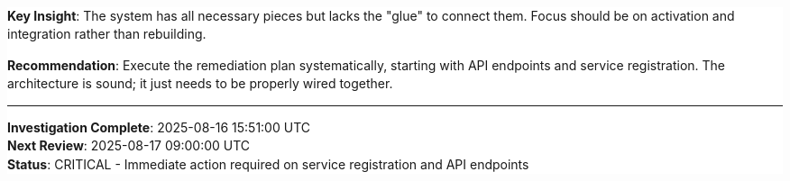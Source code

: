 **Key Insight**: The system has all necessary pieces but lacks the "glue" to connect them. Focus should be on activation and integration rather than rebuilding.

**Recommendation**: Execute the remediation plan systematically, starting with API endpoints and service registration. The architecture is sound; it just needs to be properly wired together.

---

**Investigation Complete**: 2025-08-16 15:51:00 UTC  
**Next Review**: 2025-08-17 09:00:00 UTC  
**Status**: CRITICAL - Immediate action required on service registration and API endpoints
